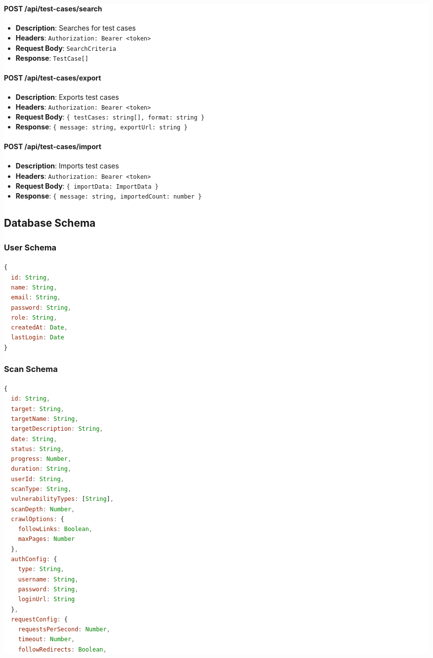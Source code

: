 #### POST /api/test-cases/search
- **Description**: Searches for test cases
- **Headers**: `Authorization: Bearer <token>`
- **Request Body**: `SearchCriteria`
- **Response**: `TestCase[]`

#### POST /api/test-cases/export
- **Description**: Exports test cases
- **Headers**: `Authorization: Bearer <token>`
- **Request Body**: `{ testCases: string[], format: string }`
- **Response**: `{ message: string, exportUrl: string }`

#### POST /api/test-cases/import
- **Description**: Imports test cases
- **Headers**: `Authorization: Bearer <token>`
- **Request Body**: `{ importData: ImportData }`
- **Response**: `{ message: string, importedCount: number }`

## Database Schema <a name="database-schema"></a>

### User Schema

```javascript
{
  id: String,
  name: String,
  email: String,
  password: String,
  role: String,
  createdAt: Date,
  lastLogin: Date
}
```

### Scan Schema

```javascript
{
  id: String,
  target: String,
  targetName: String,
  targetDescription: String,
  date: String,
  status: String,
  progress: Number,
  duration: String,
  userId: String,
  scanType: String,
  vulnerabilityTypes: [String],
  scanDepth: Number,
  crawlOptions: {
    followLinks: Boolean,
    maxPages: Number
  },
  authConfig: {
    type: String,
    username: String,
    password: String,
    loginUrl: String
  },
  requestConfig: {
    requestsPerSecond: Number,
    timeout: Number,
    followRedirects: Boolean,
```